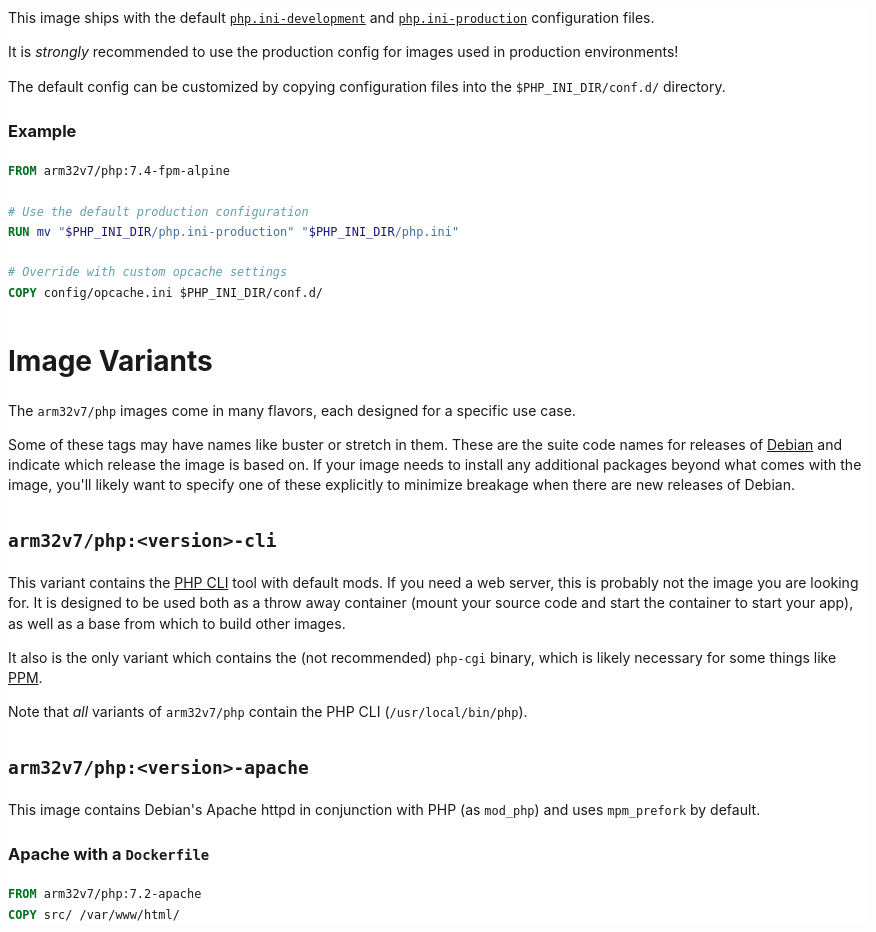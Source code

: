 This image ships with the default [`php.ini-development`](https://github.com/php/php-src/blob/master/php.ini-development) and [`php.ini-production`](https://github.com/php/php-src/blob/master/php.ini-production) configuration files.

It is *strongly* recommended to use the production config for images used in production environments!

The default config can be customized by copying configuration files into the `$PHP_INI_DIR/conf.d/` directory.

### Example

```dockerfile
FROM arm32v7/php:7.4-fpm-alpine

# Use the default production configuration
RUN mv "$PHP_INI_DIR/php.ini-production" "$PHP_INI_DIR/php.ini"

# Override with custom opcache settings
COPY config/opcache.ini $PHP_INI_DIR/conf.d/
```

# Image Variants

The `arm32v7/php` images come in many flavors, each designed for a specific use case.

Some of these tags may have names like buster or stretch in them. These are the suite code names for releases of [Debian](https://wiki.debian.org/DebianReleases) and indicate which release the image is based on. If your image needs to install any additional packages beyond what comes with the image, you'll likely want to specify one of these explicitly to minimize breakage when there are new releases of Debian.

## `arm32v7/php:<version>-cli`

This variant contains the [PHP CLI](https://secure.php.net/manual/en/features.commandline.php) tool with default mods. If you need a web server, this is probably not the image you are looking for. It is designed to be used both as a throw away container (mount your source code and start the container to start your app), as well as a base from which to build other images.

It also is the only variant which contains the (not recommended) `php-cgi` binary, which is likely necessary for some things like [PPM](https://github.com/php-pm/php-pm).

Note that *all* variants of `arm32v7/php` contain the PHP CLI (`/usr/local/bin/php`).

## `arm32v7/php:<version>-apache`

This image contains Debian's Apache httpd in conjunction with PHP (as `mod_php`) and uses `mpm_prefork` by default.

### Apache with a `Dockerfile`

```dockerfile
FROM arm32v7/php:7.2-apache
COPY src/ /var/www/html/
```
